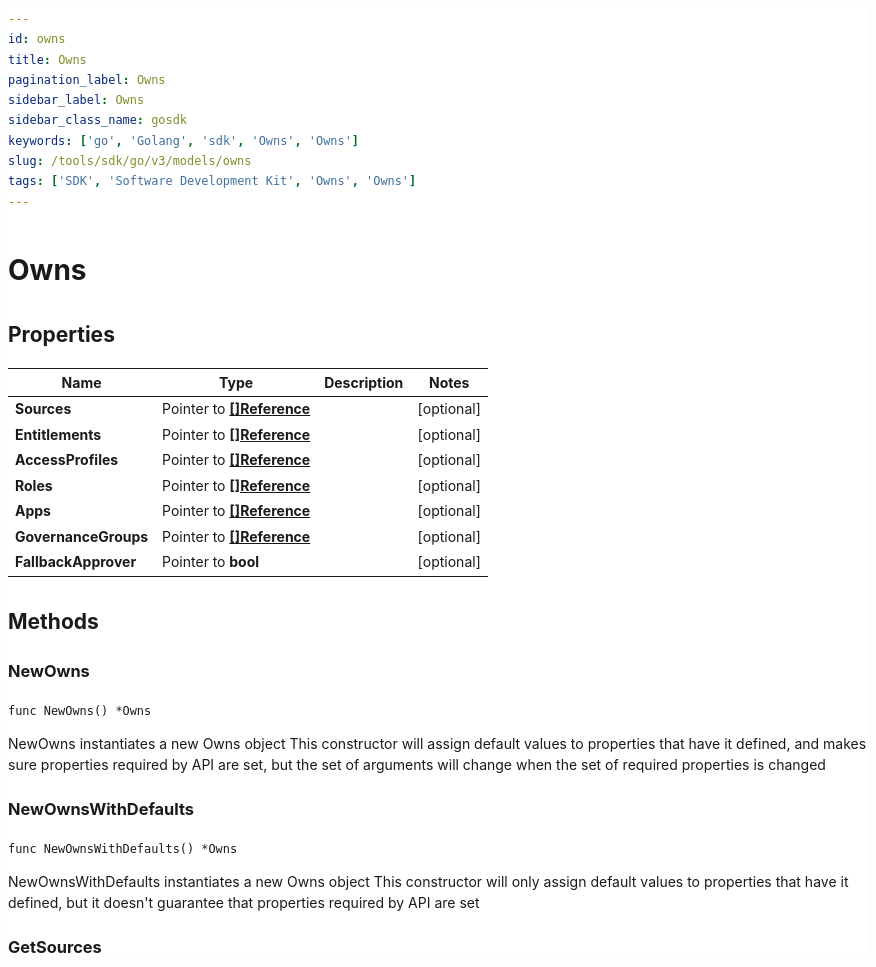 ```yaml
---
id: owns
title: Owns
pagination_label: Owns
sidebar_label: Owns
sidebar_class_name: gosdk
keywords: ['go', 'Golang', 'sdk', 'Owns', 'Owns']
slug: /tools/sdk/go/v3/models/owns
tags: ['SDK', 'Software Development Kit', 'Owns', 'Owns']
---
```


# Owns

## Properties

| Name | Type | Description | Notes |
| --- | --- | --- | --- |
| **Sources** | Pointer to [**[]Reference**](reference) |  | [optional] |
| **Entitlements** | Pointer to [**[]Reference**](reference) |  | [optional] |
| **AccessProfiles** | Pointer to [**[]Reference**](reference) |  | [optional] |
| **Roles** | Pointer to [**[]Reference**](reference) |  | [optional] |
| **Apps** | Pointer to [**[]Reference**](reference) |  | [optional] |
| **GovernanceGroups** | Pointer to [**[]Reference**](reference) |  | [optional] |
| **FallbackApprover** | Pointer to **bool** |  | [optional] |

## Methods

### NewOwns

`func NewOwns() *Owns`

NewOwns instantiates a new Owns object This constructor will assign default values to properties that have it defined, and makes sure properties required by API are set, but the set of arguments will change when the set of required properties is changed

### NewOwnsWithDefaults

`func NewOwnsWithDefaults() *Owns`

NewOwnsWithDefaults instantiates a new Owns object This constructor will only assign default values to properties that have it defined, but it doesn't guarantee that properties required by API are set

### GetSources
